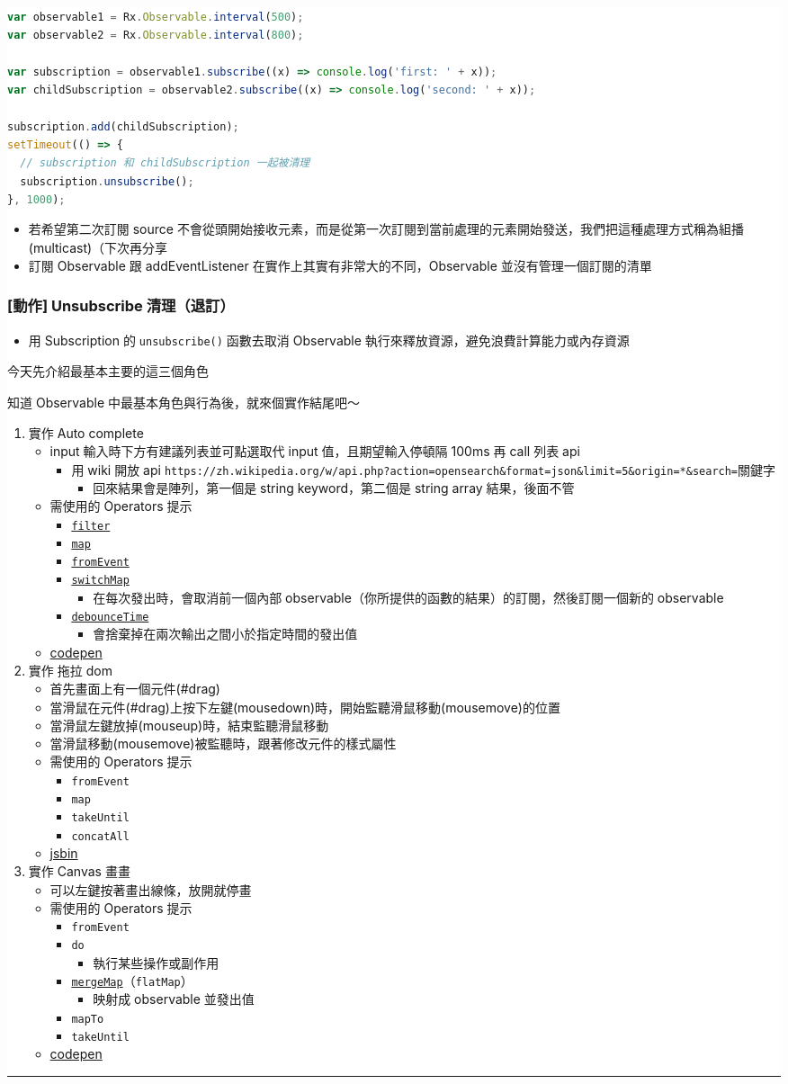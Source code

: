   ```javascript
  var observable1 = Rx.Observable.interval(500);
  var observable2 = Rx.Observable.interval(800);

  var subscription = observable1.subscribe((x) => console.log('first: ' + x));
  var childSubscription = observable2.subscribe((x) => console.log('second: ' + x));

  subscription.add(childSubscription);
  setTimeout(() => {
    // subscription 和 childSubscription 一起被清理
    subscription.unsubscribe();
  }, 1000);
  ```

- 若希望第二次訂閱 source 不會從頭開始接收元素，而是從第一次訂閱到當前處理的元素開始發送，我們把這種處理方式稱為組播(multicast)（下次再分享
- 訂閱 Observable 跟 addEventListener 在實作上其實有非常大的不同，Observable 並沒有管理一個訂閱的清單

### [動作] Unsubscribe 清理（退訂）

- 用 Subscription 的 `unsubscribe()` 函數去取消 Observable 執行來釋放資源，避免浪費計算能力或內存資源

今天先介紹最基本主要的這三個角色

知道 Observable 中最基本角色與行為後，就來個實作結尾吧～

1. 實作 Auto complete
   - input 輸入時下方有建議列表並可點選取代 input 值，且期望輸入停頓隔 100ms 再 call 列表 api
     - 用 wiki 開放 api `https://zh.wikipedia.org/w/api.php?action=opensearch&format=json&limit=5&origin=*&search=`關鍵字
       - 回來結果會是陣列，第一個是 string keyword，第二個是 string array 結果，後面不管
   - 需使用的 Operators 提示
     - [`filter`](https://rxjs-cn.github.io/learn-rxjs-operators/operators/filtering/filter.html)
     - [`map`](https://rxjs-cn.github.io/learn-rxjs-operators/operators/transformation/map.html)
     - [`fromEvent`](https://rxjs-cn.github.io/learn-rxjs-operators/operators/creation/fromevent.html)
     - [`switchMap`](https://rxjs-cn.github.io/learn-rxjs-operators/operators/transformation/switchmap.html)
       - 在每次發出時，會取消前一個內部 observable（你所提供的函數的結果）的訂閱，然後訂閱一個新的 observable
     - [`debounceTime`](https://rxjs-cn.github.io/learn-rxjs-operators/operators/transformation/switchmap.html)
       - 會捨棄掉在兩次輸出之間小於指定時間的發出值
   - [codepen](https://codepen.io/shiruco/pen/zYYBRZO?editors=0111)
2. 實作 拖拉 dom
   - 首先畫面上有一個元件(#drag)
   - 當滑鼠在元件(#drag)上按下左鍵(mousedown)時，開始監聽滑鼠移動(mousemove)的位置
   - 當滑鼠左鍵放掉(mouseup)時，結束監聽滑鼠移動
   - 當滑鼠移動(mousemove)被監聽時，跟著修改元件的樣式屬性
   - 需使用的 Operators 提示
     - `fromEvent`
     - `map`
     - `takeUntil`
     - `concatAll`
   - [jsbin](https://jsbin.com/kiwolitixo/edit?js,console,output)
3. 實作 Canvas 畫畫
   - 可以左鍵按著畫出線條，放開就停畫
   - 需使用的 Operators 提示
     - `fromEvent`
     - `do`
       - 執行某些操作或副作用
     - [`mergeMap`](https://rxjs-cn.github.io/learn-rxjs-operators/operators/transformation/mergemap.html)（`flatMap`）
       - 映射成 observable 並發出值
     - `mapTo`
     - `takeUntil`
   - [codepen](https://codepen.io/shiruco/pen/yLLJdoY?editors=1011)

---